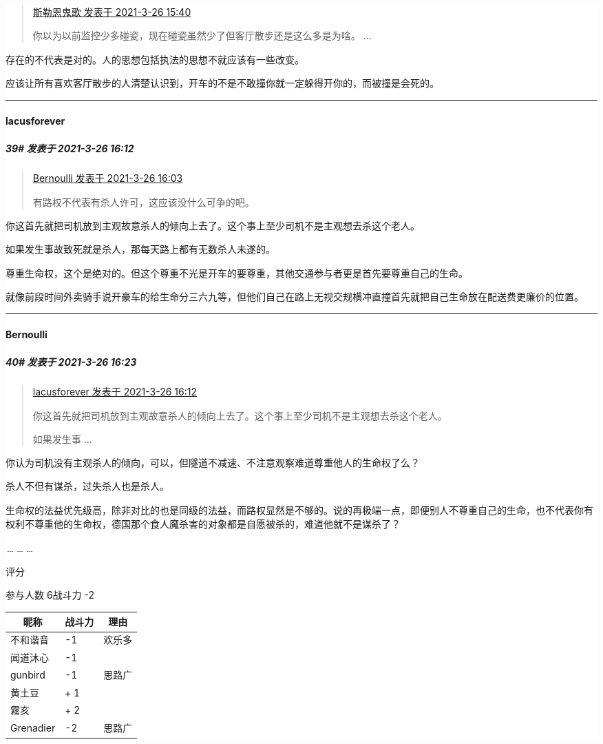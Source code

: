 
<blockquote><a href="httphttps://bbs.saraba1st.com/2b/forum.php?mod=redirect&amp;goto=findpost&amp;pid=50740752&amp;ptid=1995122" target="_blank">斯勒恩鬼歌 发表于 2021-3-26 15:40</a>

你以为以前监控少多碰瓷，现在碰瓷虽然少了但客厅散步还是这么多是为啥。 ...</blockquote>
存在的不代表是对的。人的思想包括执法的思想不就应该有一些改变。

应该让所有喜欢客厅散步的人清楚认识到，开车的不是不敢撞你就一定躲得开你的，而被撞是会死的。


*****

####  lacusforever  
##### 39#       发表于 2021-3-26 16:12


<blockquote><a href="httphttps://bbs.saraba1st.com/2b/forum.php?mod=redirect&amp;goto=findpost&amp;pid=50740980&amp;ptid=1995122" target="_blank">Bernoulli 发表于 2021-3-26 16:03</a>

有路权不代表有杀人许可，这应该没什么可争的吧。</blockquote>
你这首先就把司机放到主观故意杀人的倾向上去了。这个事上至少司机不是主观想去杀这个老人。

如果发生事故致死就是杀人，那每天路上都有无数杀人未遂的。


尊重生命权，这个是绝对的。但这个尊重不光是开车的要尊重，其他交通参与者更是首先要尊重自己的生命。


就像前段时间外卖骑手说开豪车的给生命分三六九等，但他们自己在路上无视交规横冲直撞首先就把自己生命放在配送费更廉价的位置。


*****

####  Bernoulli  
##### 40#       发表于 2021-3-26 16:23


<blockquote><a href="httphttps://bbs.saraba1st.com/2b/forum.php?mod=redirect&amp;goto=findpost&amp;pid=50741064&amp;ptid=1995122" target="_blank">lacusforever 发表于 2021-3-26 16:12</a>

你这首先就把司机放到主观故意杀人的倾向上去了。这个事上至少司机不是主观想去杀这个老人。

如果发生事 ...</blockquote>
你认为司机没有主观杀人的倾向，可以，但隧道不减速、不注意观察难道尊重他人的生命权了么？


杀人不但有谋杀，过失杀人也是杀人。


生命权的法益优先级高，除非对比的也是同级的法益，而路权显然是不够的。说的再极端一点，即便别人不尊重自己的生命，也不代表你有权利不尊重他的生命权，德国那个食人魔杀害的对象都是自愿被杀的，难道他就不是谋杀了？


﹍﹍﹍

评分


 参与人数 6战斗力 -2

|昵称|战斗力|理由|
|----|---|---|
| 不和谐音|-1|欢乐多|
| 闻道沐心|-1||
| gunbird|-1|思路广|
| 黄土豆| + 1||
| 霧亥| + 2||
| Grenadier|-2|思路广|
